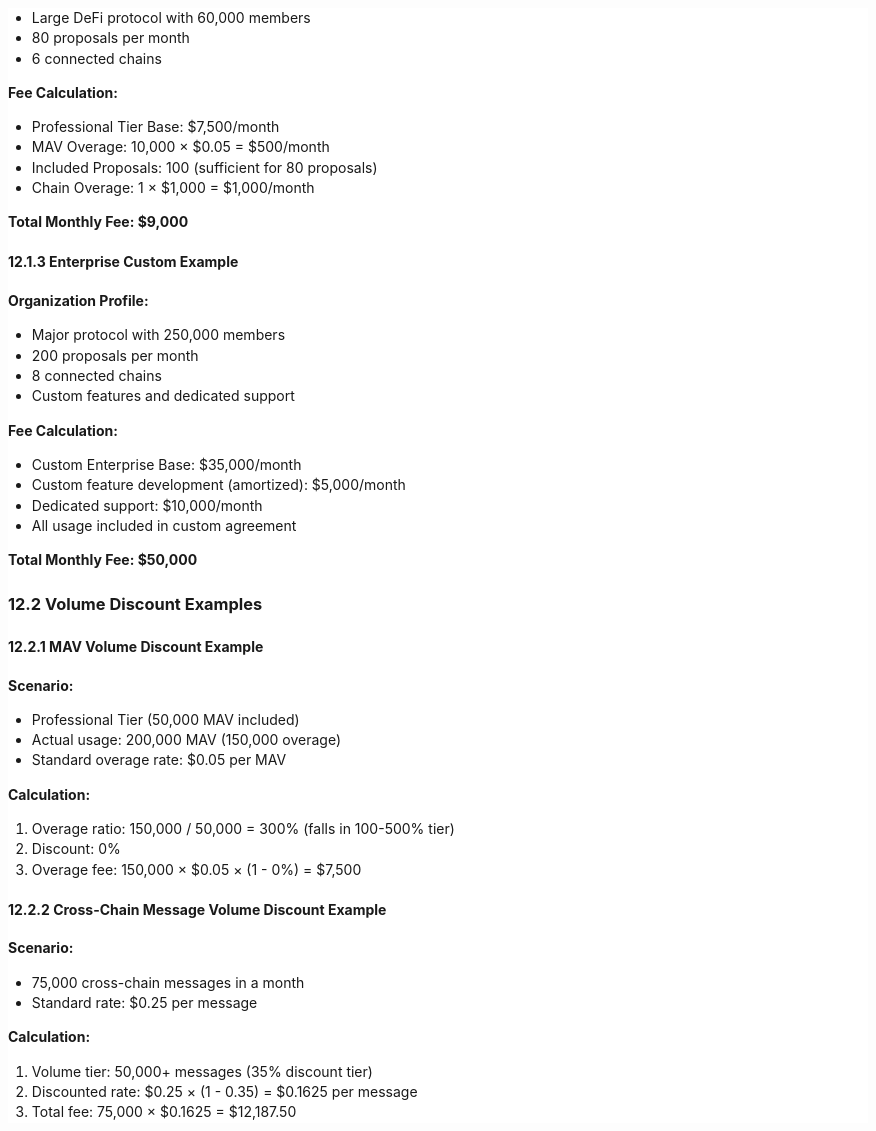 - Large DeFi protocol with 60,000 members
- 80 proposals per month
- 6 connected chains

**Fee Calculation:**

- Professional Tier Base: $7,500/month
- MAV Overage: 10,000 × $0.05 = $500/month
- Included Proposals: 100 (sufficient for 80 proposals)
- Chain Overage: 1 × $1,000 = $1,000/month

**Total Monthly Fee: $9,000**

#### 12.1.3 Enterprise Custom Example

**Organization Profile:**

- Major protocol with 250,000 members
- 200 proposals per month
- 8 connected chains
- Custom features and dedicated support

**Fee Calculation:**

- Custom Enterprise Base: $35,000/month
- Custom feature development (amortized): $5,000/month
- Dedicated support: $10,000/month
- All usage included in custom agreement

**Total Monthly Fee: $50,000**

### 12.2 Volume Discount Examples

#### 12.2.1 MAV Volume Discount Example

**Scenario:**

- Professional Tier (50,000 MAV included)
- Actual usage: 200,000 MAV (150,000 overage)
- Standard overage rate: $0.05 per MAV

**Calculation:**

1. Overage ratio: 150,000 / 50,000 = 300% (falls in 100-500% tier)
2. Discount: 0%
3. Overage fee: 150,000 × $0.05 × (1 - 0%) = $7,500

#### 12.2.2 Cross-Chain Message Volume Discount Example

**Scenario:**

- 75,000 cross-chain messages in a month
- Standard rate: $0.25 per message

**Calculation:**

1. Volume tier: 50,000+ messages (35% discount tier)
2. Discounted rate: $0.25 × (1 - 0.35) = $0.1625 per message
3. Total fee: 75,000 × $0.1625 = $12,187.50
